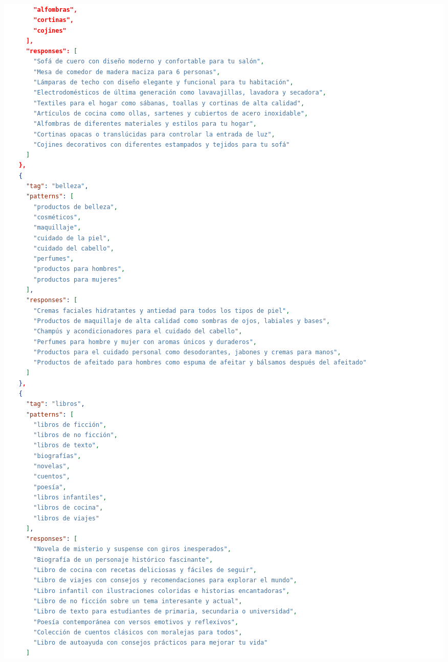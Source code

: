 ```json
	    "alfombras",
	    "cortinas",
	    "cojines"
	  ],
	  "responses": [
	    "Sofá de cuero con diseño moderno y confortable para tu salón",
	    "Mesa de comedor de madera maciza para 6 personas",
	    "Lámparas de techo con diseño elegante y funcional para tu habitación",
	    "Electrodomésticos de última generación como lavavajillas, lavadora y secadora",
	    "Textiles para el hogar como sábanas, toallas y cortinas de alta calidad",
	    "Artículos de cocina como ollas, sartenes y cubiertos de acero inoxidable",
	    "Alfombras de diferentes materiales y estilos para tu hogar",
	    "Cortinas opacas o translúcidas para controlar la entrada de luz",
	    "Cojines decorativos con diferentes estampados y tejidos para tu sofá"
	  ]
	},
	{
	  "tag": "belleza",
	  "patterns": [
	    "productos de belleza",
	    "cosméticos",
	    "maquillaje",
	    "cuidado de la piel",
	    "cuidado del cabello",
	    "perfumes",
	    "productos para hombres",
	    "productos para mujeres"
	  ],
	  "responses": [
	    "Cremas faciales hidratantes y antiedad para todos los tipos de piel",
	    "Productos de maquillaje de alta calidad como sombras de ojos, labiales y bases",
	    "Champús y acondicionadores para el cuidado del cabello",
	    "Perfumes para hombre y mujer con aromas únicos y duraderos",
	    "Productos para el cuidado personal como desodorantes, jabones y cremas para manos",
	    "Productos de afeitado para hombres como espuma de afeitar y bálsamos después del afeitado"
	  ]
	},
	{
	  "tag": "libros",
	  "patterns": [
	    "libros de ficción",
	    "libros de no ficción",
	    "libros de texto",
	    "biografías",
	    "novelas",
	    "cuentos",
	    "poesía",
	    "libros infantiles",
	    "libros de cocina",
	    "libros de viajes"
	  ],
	  "responses": [
	    "Novela de misterio y suspense con giros inesperados",
	    "Biografía de un personaje histórico fascinante",
	    "Libro de cocina con recetas deliciosas y fáciles de seguir",
	    "Libro de viajes con consejos y recomendaciones para explorar el mundo",
	    "Libro infantil con ilustraciones coloridas e historias encantadoras",
	    "Libro de no ficción sobre un tema interesante y actual",
	    "Libro de texto para estudiantes de primaria, secundaria o universidad",
	    "Poesía contemporánea con versos emotivos y reflexivos",
	    "Colección de cuentos clásicos con moralejas para todos",
	    "Libro de autoayuda con consejos prácticos para mejorar tu vida"
	  ]
```